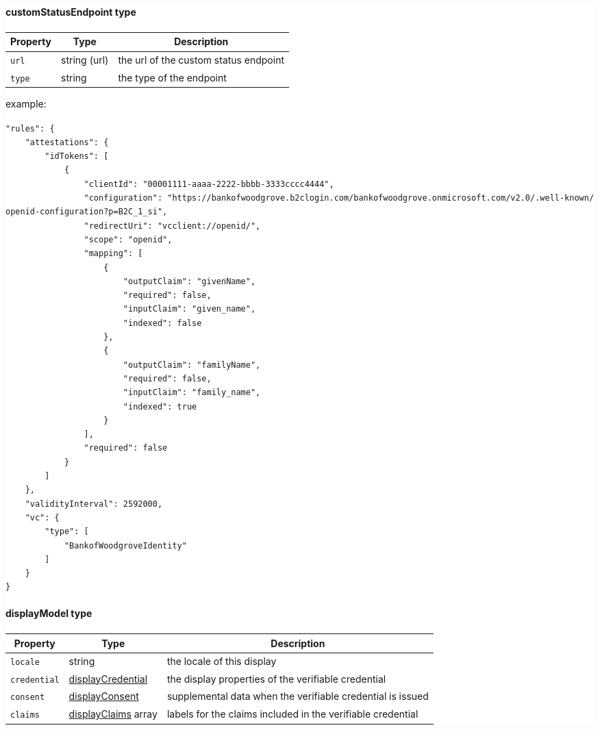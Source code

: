 #### customStatusEndpoint type

| Property | Type | Description |
| -------- | -------- | -------- |
| `url` | string (url)| the url of the custom status endpoint |
| `type` | string | the type of the endpoint |

example:

```
"rules": {
    "attestations": {
        "idTokens": [
            {
                "clientId": "00001111-aaaa-2222-bbbb-3333cccc4444",
                "configuration": "https://bankofwoodgrove.b2clogin.com/bankofwoodgrove.onmicrosoft.com/v2.0/.well-known/openid-configuration?p=B2C_1_si",
                "redirectUri": "vcclient://openid/",
                "scope": "openid",
                "mapping": [
                    {
                        "outputClaim": "givenName",
                        "required": false,
                        "inputClaim": "given_name",
                        "indexed": false
                    },
                    {
                        "outputClaim": "familyName",
                        "required": false,
                        "inputClaim": "family_name",
                        "indexed": true
                    }
                ],
                "required": false
            }
        ]
    },
    "validityInterval": 2592000,
    "vc": {
        "type": [
            "BankofWoodgroveIdentity"
        ]
    }
}
```

#### displayModel type

| Property | Type | Description |
| -------- | -------- | -------- |
|`locale`| string | the locale of this display |
|`credential` | [displayCredential](#displaycredential-type) | the display properties of the verifiable credential |
|`consent` | [displayConsent](#displayconsent-type) | supplemental data when the verifiable credential is issued |
|`claims`| [displayClaims](#displayclaims-type) array | labels for the claims included in the verifiable credential |
